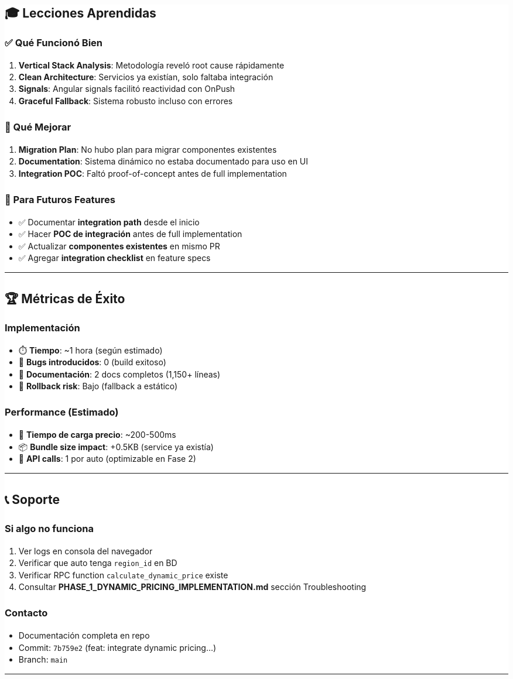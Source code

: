 ## 🎓 Lecciones Aprendidas

### ✅ Qué Funcionó Bien
1. **Vertical Stack Analysis**: Metodología reveló root cause rápidamente
2. **Clean Architecture**: Servicios ya existían, solo faltaba integración
3. **Signals**: Angular signals facilitó reactividad con OnPush
4. **Graceful Fallback**: Sistema robusto incluso con errores

### 🔧 Qué Mejorar
1. **Migration Plan**: No hubo plan para migrar componentes existentes
2. **Documentation**: Sistema dinámico no estaba documentado para uso en UI
3. **Integration POC**: Faltó proof-of-concept antes de full implementation

### 📖 Para Futuros Features
- ✅ Documentar **integration path** desde el inicio
- ✅ Hacer **POC de integración** antes de full implementation
- ✅ Actualizar **componentes existentes** en mismo PR
- ✅ Agregar **integration checklist** en feature specs

---

## 🏆 Métricas de Éxito

### Implementación
- ⏱️ **Tiempo**: ~1 hora (según estimado)
- 🐛 **Bugs introducidos**: 0 (build exitoso)
- 📝 **Documentación**: 2 docs completos (1,150+ líneas)
- 🔄 **Rollback risk**: Bajo (fallback a estático)

### Performance (Estimado)
- 🚀 **Tiempo de carga precio**: ~200-500ms
- 📦 **Bundle size impact**: +0.5KB (service ya existía)
- 🔁 **API calls**: 1 por auto (optimizable en Fase 2)

---

## 📞 Soporte

### Si algo no funciona
1. Ver logs en consola del navegador
2. Verificar que auto tenga `region_id` en BD
3. Verificar RPC function `calculate_dynamic_price` existe
4. Consultar **PHASE_1_DYNAMIC_PRICING_IMPLEMENTATION.md** sección Troubleshooting

### Contacto
- Documentación completa en repo
- Commit: `7b759e2` (feat: integrate dynamic pricing...)
- Branch: `main`

---